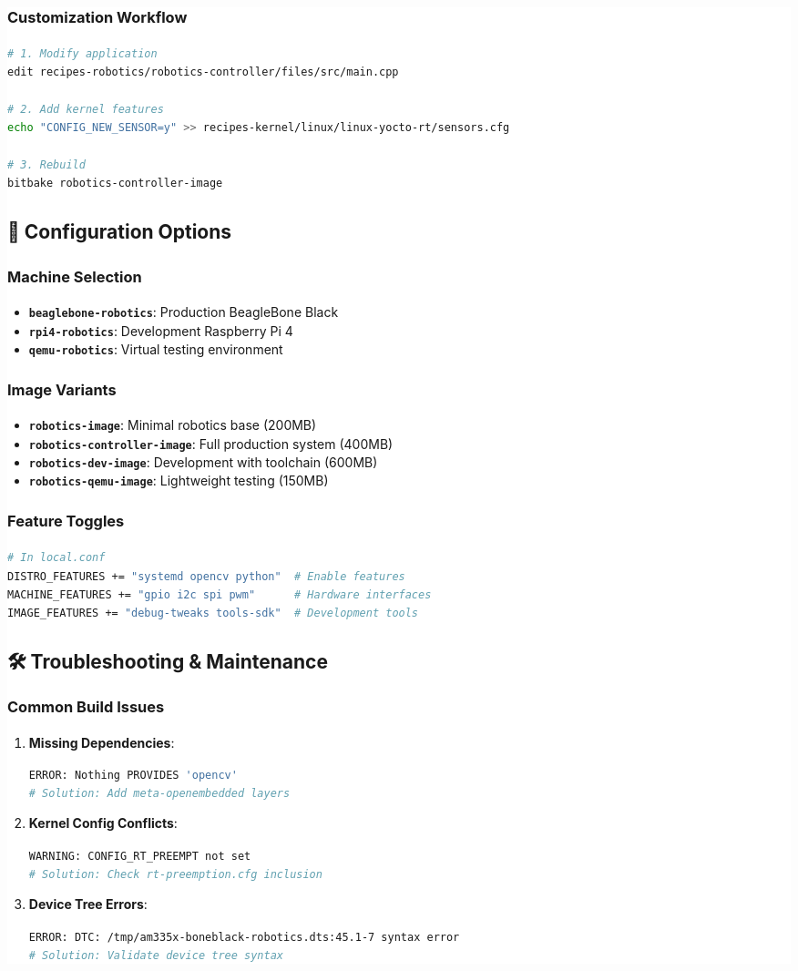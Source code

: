 ### **Customization Workflow**
```bash
# 1. Modify application
edit recipes-robotics/robotics-controller/files/src/main.cpp

# 2. Add kernel features
echo "CONFIG_NEW_SENSOR=y" >> recipes-kernel/linux/linux-yocto-rt/sensors.cfg

# 3. Rebuild
bitbake robotics-controller-image
```

## 🔧 Configuration Options

### **Machine Selection**
- **`beaglebone-robotics`**: Production BeagleBone Black
- **`rpi4-robotics`**: Development Raspberry Pi 4
- **`qemu-robotics`**: Virtual testing environment

### **Image Variants**
- **`robotics-image`**: Minimal robotics base (200MB)
- **`robotics-controller-image`**: Full production system (400MB)
- **`robotics-dev-image`**: Development with toolchain (600MB)
- **`robotics-qemu-image`**: Lightweight testing (150MB)

### **Feature Toggles**
```bash
# In local.conf
DISTRO_FEATURES += "systemd opencv python"  # Enable features
MACHINE_FEATURES += "gpio i2c spi pwm"      # Hardware interfaces
IMAGE_FEATURES += "debug-tweaks tools-sdk"  # Development tools
```

## 🛠️ Troubleshooting & Maintenance

### **Common Build Issues**

1. **Missing Dependencies**:
   ```bash
   ERROR: Nothing PROVIDES 'opencv'
   # Solution: Add meta-openembedded layers
   ```

2. **Kernel Config Conflicts**:
   ```bash
   WARNING: CONFIG_RT_PREEMPT not set
   # Solution: Check rt-preemption.cfg inclusion
   ```

3. **Device Tree Errors**:
   ```bash
   ERROR: DTC: /tmp/am335x-boneblack-robotics.dts:45.1-7 syntax error
   # Solution: Validate device tree syntax
   ```
